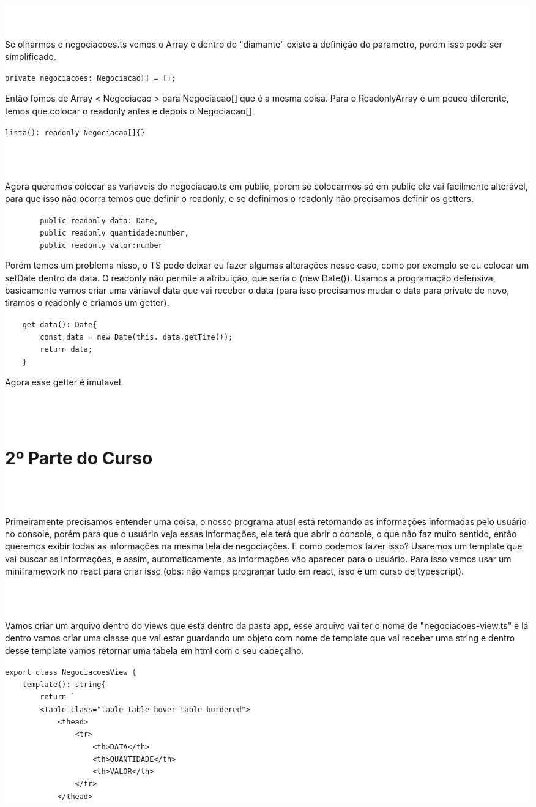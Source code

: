<br></br>

Se olharmos o negociacoes.ts vemos o Array e dentro do "diamante" existe a definição do parametro, porém isso pode ser simplificado. 
```    
private negociacoes: Negociacao[] = [];
```
Então fomos de Array < Negociacao > para Negociacao[] que é a mesma coisa.
Para o ReadonlyArray é um pouco diferente, temos que colocar o readonly antes e depois o Negociacao[]
```
lista(): readonly Negociacao[]{}
```

<br></br>

Agora queremos colocar as variaveis do negociacao.ts em public, porem se colocarmos só em public ele vai facilmente alterável, para que isso não ocorra temos que definir o readonly, e se definimos o readonly não precisamos definir os getters.
```
        public readonly data: Date, 
        public readonly quantidade:number, 
        public readonly valor:number
```
Porém temos um problema nisso, o TS pode deixar eu fazer algumas alterações nesse caso, como por exemplo se eu colocar um setDate dentro da data. O readonly não permite a atribuição, que seria o (new Date()). Usamos a programação defensiva, basicamente vamos criar uma váriavel data que vai receber o data (para isso precisamos mudar o data para private de novo, tiramos o readonly e criamos um getter).
```
    get data(): Date{
        const data = new Date(this._data.getTime());
        return data;
    }
```
Agora esse getter é imutavel.

<br></br>

<h1>2º Parte do Curso</h1>

<br></br>

Primeiramente precisamos entender uma coisa, o nosso programa atual está retornando as informações informadas pelo usuário no console, porém para que o usuário veja essas informações, ele terá que abrir o console, o que não faz muito sentido, então queremos exibir todas as informações na mesma tela de negociações. E como podemos fazer isso? Usaremos um template que vai buscar as informações, e assim, automaticamente, as informações vão aparecer para o usuário. 
Para isso vamos usar um miniframework no react para criar isso (obs: não vamos programar tudo em react, isso é um curso de typescript).

<br></br>

Vamos criar um arquivo dentro do views que está dentro da pasta app, esse arquivo vai ter o nome de "negociacoes-view.ts" e lá dentro vamos criar uma classe que vai estar guardando um objeto com nome de template que vai receber uma string e dentro desse template vamos retornar uma tabela em html com o seu cabeçalho.
```
export class NegociacoesView {
    template(): string{
        return `
        <table class="table table-hover table-bordered">
            <thead>
                <tr>
                    <th>DATA</th>
                    <th>QUANTIDADE</th>
                    <th>VALOR</th>
                </tr>
            </thead>
```